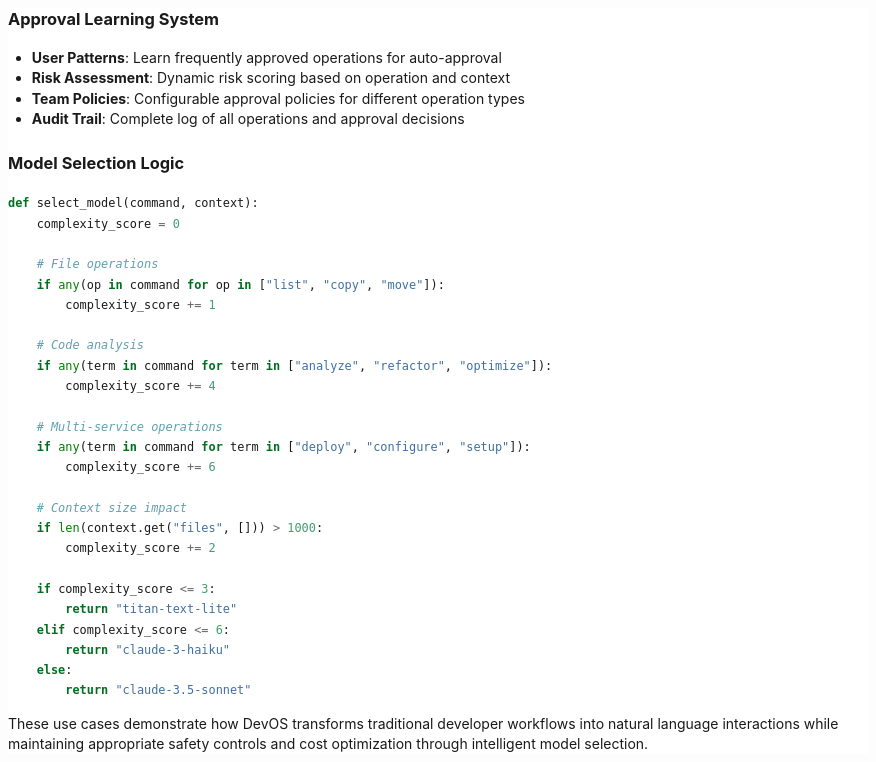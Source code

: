 ### Approval Learning System
- **User Patterns**: Learn frequently approved operations for auto-approval
- **Risk Assessment**: Dynamic risk scoring based on operation and context
- **Team Policies**: Configurable approval policies for different operation types
- **Audit Trail**: Complete log of all operations and approval decisions

### Model Selection Logic
```python
def select_model(command, context):
    complexity_score = 0
    
    # File operations
    if any(op in command for op in ["list", "copy", "move"]):
        complexity_score += 1
    
    # Code analysis
    if any(term in command for term in ["analyze", "refactor", "optimize"]):
        complexity_score += 4
    
    # Multi-service operations
    if any(term in command for term in ["deploy", "configure", "setup"]):
        complexity_score += 6
    
    # Context size impact
    if len(context.get("files", [])) > 1000:
        complexity_score += 2
    
    if complexity_score <= 3:
        return "titan-text-lite"
    elif complexity_score <= 6:
        return "claude-3-haiku"
    else:
        return "claude-3.5-sonnet"
```

These use cases demonstrate how DevOS transforms traditional developer workflows into natural language interactions while maintaining appropriate safety controls and cost optimization through intelligent model selection.